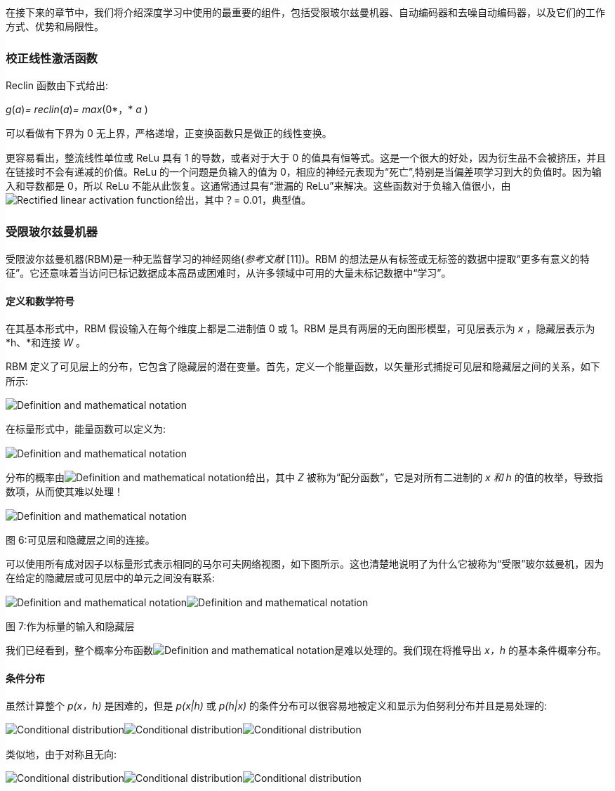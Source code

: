 在接下来的章节中，我们将介绍深度学习中使用的最重要的组件，包括受限玻尔兹曼机器、自动编码器和去噪自动编码器，以及它们的工作方式、优势和局限性。

### 校正线性激活函数

Reclin 函数由下式给出:

*g*(*a*)*= reclin*(*a*)*= max*(0*，* *a* )

可以看做有下界为 0 无上界，严格递增，正变换函数只是做正的线性变换。

更容易看出，整流线性单位或 ReLu 具有 1 的导数，或者对于大于 0 的值具有恒等式。这是一个很大的好处，因为衍生品不会被挤压，并且在链接时不会有递减的价值。ReLu 的一个问题是负输入的值为 0，相应的神经元表现为“死亡”,特别是当偏差项学习到大的负值时。因为输入和导数都是 0，所以 ReLu 不能从此恢复。这通常通过具有“泄漏的 ReLu”来解决。这些函数对于负输入值很小，由![Rectified linear activation function](graphics/B05137_07_083.jpg)给出，其中？= 0.01，典型值。

### 受限玻尔兹曼机器

受限波尔兹曼机器(RBM)是一种无监督学习的神经网络(*参考文献* [11])。RBM 的想法是从有标签或无标签的数据中提取“更多有意义的特征”。它还意味着当访问已标记数据成本高昂或困难时，从许多领域中可用的大量未标记数据中“学习”。

#### 定义和数学符号

在其基本形式中，RBM 假设输入在每个维度上都是二进制值 0 或 1。RBM 是具有两层的无向图形模型，可见层表示为 *x* ，隐藏层表示为 *h、*和连接 *W* 。

RBM 定义了可见层上的分布，它包含了隐藏层的潜在变量。首先，定义一个能量函数，以矢量形式捕捉可见层和隐藏层之间的关系，如下所示:

![Definition and mathematical notation](graphics/B05137_07_088.jpg)

在标量形式中，能量函数可以定义为:

![Definition and mathematical notation](graphics/B05137_07_089.jpg)

分布的概率由![Definition and mathematical notation](graphics/B05137_07_090.jpg)给出，其中 *Z* 被称为“配分函数”，它是对所有二进制的 *x 和 h* 的值的枚举，导致指数项，从而使其难以处理！

![Definition and mathematical notation](graphics/B05137_07_093.jpg)

图 6:可见层和隐藏层之间的连接。

可以使用所有成对因子以标量形式表示相同的马尔可夫网络视图，如下图所示。这也清楚地说明了为什么它被称为“受限”玻尔兹曼机，因为在给定的隐藏层或可见层中的单元之间没有联系:

![Definition and mathematical notation](graphics/B05137_07_094.jpg)![Definition and mathematical notation](graphics/B05137_07_095.jpg)

图 7:作为标量的输入和隐藏层

我们已经看到，整个概率分布函数![Definition and mathematical notation](graphics/B05137_07_090.jpg)是难以处理的。我们现在将推导出 *x，h* 的基本条件概率分布。

#### 条件分布

虽然计算整个 *p(x，h)* 是困难的，但是 *p(x|h)* 或 *p(h|x)* 的条件分布可以很容易地被定义和显示为伯努利分布并且是易处理的:

![Conditional distribution](graphics/B05137_07_100.jpg)![Conditional distribution](graphics/B05137_07_101.jpg)![Conditional distribution](graphics/B05137_07_102.jpg)

类似地，由于对称且无向:

![Conditional distribution](graphics/B05137_07_103.jpg)![Conditional distribution](graphics/B05137_07_104.jpg)![Conditional distribution](graphics/B05137_07_105.jpg)
